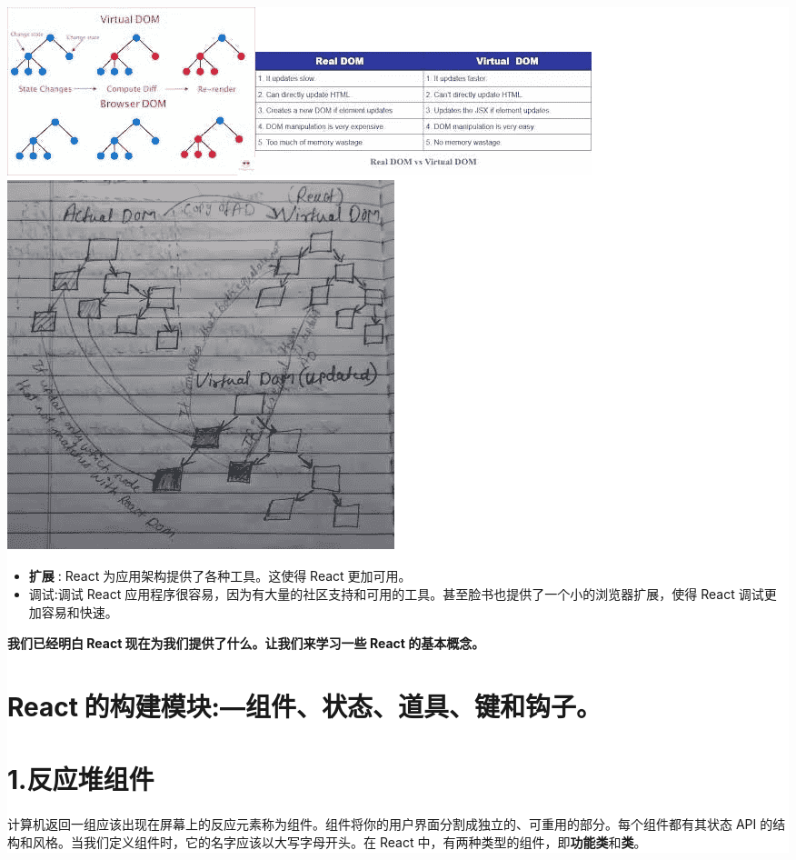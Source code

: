 ![](img/8a74086e3382fb2550cdefb241764f80.png)![](img/fdee85ac4ee3341c4a52887d75909e7c.png)![](img/0bcf3aceacecb790dc4ea07e9469901b.png)

*   **扩展** : React 为应用架构提供了各种工具。这使得 React 更加可用。
*   调试:调试 React 应用程序很容易，因为有大量的社区支持和可用的工具。甚至脸书也提供了一个小的浏览器扩展，使得 React 调试更加容易和快速。

**我们已经明白 React 现在为我们提供了什么。让我们来学习一些 React 的基本概念。**

# React 的构建模块:—组件、状态、道具、键和钩子。

# 1.反应堆组件

计算机返回一组应该出现在屏幕上的反应元素称为组件。组件将你的用户界面分割成独立的、可重用的部分。每个组件都有其状态 API 的结构和风格。当我们定义组件时，它的名字应该以大写字母开头。在 React 中，有两种类型的组件，即**功能类**和**类**。
